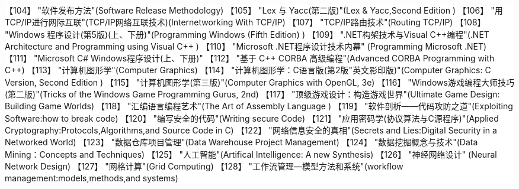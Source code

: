 【104】 "软件发布方法"(Software Release Methodology)
【105】 "Lex 与 Yacc(第二版)"(Lex & Yacc,Second Edition )
【106】 "用TCP/IP进行网际互联"(TCP/IP网络互联技术)(Internetworking With TCP/IP)
【107】 "TCP/IP路由技术"(Routing TCP/IP)
【108】 "Windows 程序设计(第5版)(上、下册)"(Programming Windows (Fifth Edition) )
【109】 ".NET构架技术与Visual C++编程"(.NET Architecture and Programming using Visual C++ )
【110】 "Microsoft .NET程序设计技术内幕" (Programming Microsoft .NET)
【111】 "Microsoft C# Windows程序设计(上、下册)"
【112】 "基于 C++ CORBA 高级编程"(Advanced CORBA Programming with C++)
【113】 "计算机图形学"(Computer Graphics)
【114】 "计算机图形学：C语言版(第2版"英文影印版)"(Computer Graphics: C Version, Second Edition )
【115】 "计算机图形学(第三版)"(Computer Graphics with OpenGL, 3e)
【116】 "Windows游戏编程大师技巧(第二版)"(Tricks of the Windows Game Programming Gurus, 2nd)
【117】 "顶级游戏设计：构造游戏世界"(Ultimate Game Design: Building Game Worlds)
【118】 "汇编语言编程艺术"(The Art of Assembly Language )
【119】 "软件剖析――代码攻防之道"(Exploiting Software:how to break code)
【120】 "编写安全的代码"(Writing secure Code)
【121】 "应用密码学(协议算法与C源程序)"(Applied Cryptography:Protocols,Algorithms,and Source Code in C)
【122】 "网络信息安全的真相"(Secrets and Lies:Digital Security in a Networked World)
【123】 "数据仓库项目管理"(Data Warehouse Project Management)
【124】 "数据挖掘概念与技术"(Data Mining：Concepts and Techniques)
【125】 "人工智能"(Artifical Intelligence: A new Synthesis)
【126】 "神经网络设计" (Neural Network Design)
【127】 "网格计算"(Grid Computing)
【128】 "工作流管理—模型方法和系统"(workflow management:models,methods,and systems)
